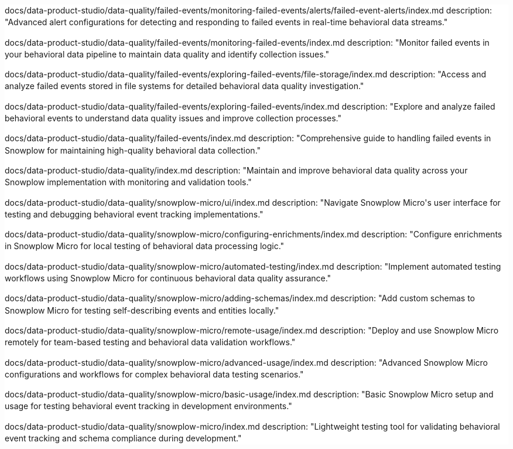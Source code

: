 docs/data-product-studio/data-quality/failed-events/monitoring-failed-events/alerts/failed-event-alerts/index.md
description: "Advanced alert configurations for detecting and responding to failed events in real-time behavioral data streams."

docs/data-product-studio/data-quality/failed-events/monitoring-failed-events/index.md
description: "Monitor failed events in your behavioral data pipeline to maintain data quality and identify collection issues."

docs/data-product-studio/data-quality/failed-events/exploring-failed-events/file-storage/index.md
description: "Access and analyze failed events stored in file systems for detailed behavioral data quality investigation."

docs/data-product-studio/data-quality/failed-events/exploring-failed-events/index.md
description: "Explore and analyze failed behavioral events to understand data quality issues and improve collection processes."

docs/data-product-studio/data-quality/failed-events/index.md
description: "Comprehensive guide to handling failed events in Snowplow for maintaining high-quality behavioral data collection."

docs/data-product-studio/data-quality/index.md
description: "Maintain and improve behavioral data quality across your Snowplow implementation with monitoring and validation tools."

docs/data-product-studio/data-quality/snowplow-micro/ui/index.md
description: "Navigate Snowplow Micro's user interface for testing and debugging behavioral event tracking implementations."

docs/data-product-studio/data-quality/snowplow-micro/configuring-enrichments/index.md
description: "Configure enrichments in Snowplow Micro for local testing of behavioral data processing logic."

docs/data-product-studio/data-quality/snowplow-micro/automated-testing/index.md
description: "Implement automated testing workflows using Snowplow Micro for continuous behavioral data quality assurance."

docs/data-product-studio/data-quality/snowplow-micro/adding-schemas/index.md
description: "Add custom schemas to Snowplow Micro for testing self-describing events and entities locally."

docs/data-product-studio/data-quality/snowplow-micro/remote-usage/index.md
description: "Deploy and use Snowplow Micro remotely for team-based testing and behavioral data validation workflows."

docs/data-product-studio/data-quality/snowplow-micro/advanced-usage/index.md
description: "Advanced Snowplow Micro configurations and workflows for complex behavioral data testing scenarios."

docs/data-product-studio/data-quality/snowplow-micro/basic-usage/index.md
description: "Basic Snowplow Micro setup and usage for testing behavioral event tracking in development environments."

docs/data-product-studio/data-quality/snowplow-micro/index.md
description: "Lightweight testing tool for validating behavioral event tracking and schema compliance during development."
